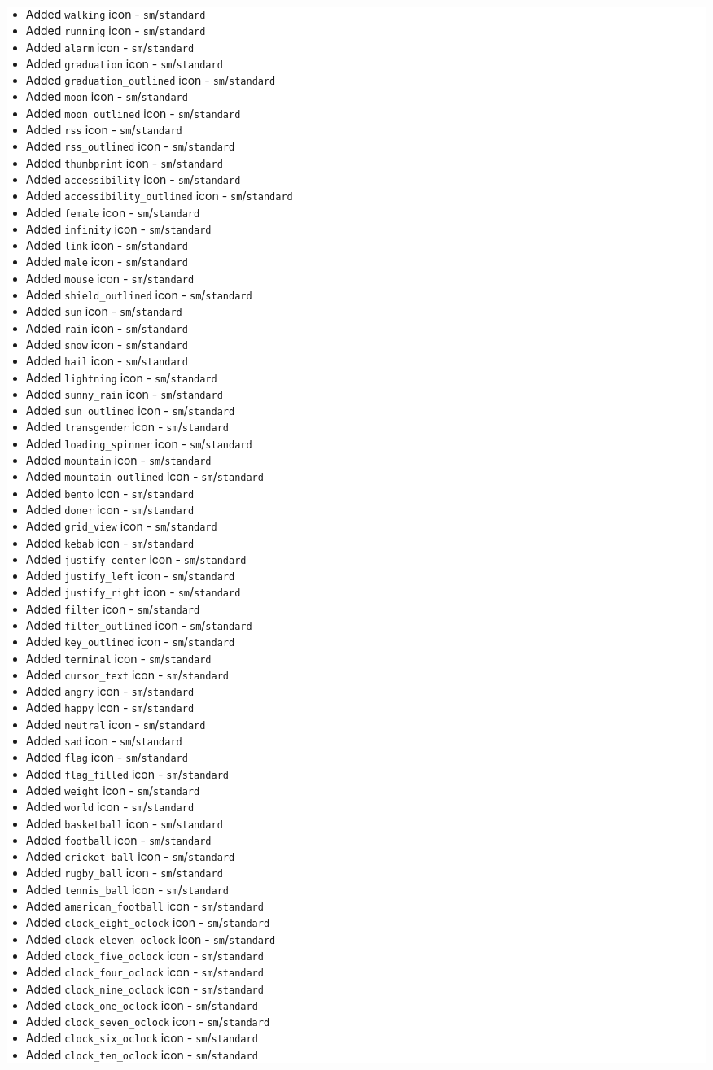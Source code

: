 - Added `walking` icon - `sm`/`standard`
- Added `running` icon - `sm`/`standard`
- Added `alarm` icon - `sm`/`standard`
- Added `graduation` icon - `sm`/`standard`
- Added `graduation_outlined` icon - `sm`/`standard`
- Added `moon` icon - `sm`/`standard`
- Added `moon_outlined` icon - `sm`/`standard`
- Added `rss` icon - `sm`/`standard`
- Added `rss_outlined` icon - `sm`/`standard`
- Added `thumbprint` icon - `sm`/`standard`
- Added `accessibility` icon - `sm`/`standard`
- Added `accessibility_outlined` icon - `sm`/`standard`
- Added `female` icon - `sm`/`standard`
- Added `infinity` icon - `sm`/`standard`
- Added `link` icon - `sm`/`standard`
- Added `male` icon - `sm`/`standard`
- Added `mouse` icon - `sm`/`standard`
- Added `shield_outlined` icon - `sm`/`standard`
- Added `sun` icon - `sm`/`standard`
- Added `rain` icon - `sm`/`standard`
- Added `snow` icon - `sm`/`standard`
- Added `hail` icon - `sm`/`standard`
- Added `lightning` icon - `sm`/`standard`
- Added `sunny_rain` icon - `sm`/`standard`
- Added `sun_outlined` icon - `sm`/`standard`
- Added `transgender` icon - `sm`/`standard`
- Added `loading_spinner` icon - `sm`/`standard`
- Added `mountain` icon - `sm`/`standard`
- Added `mountain_outlined` icon - `sm`/`standard`
- Added `bento` icon - `sm`/`standard`
- Added `doner` icon - `sm`/`standard`
- Added `grid_view` icon - `sm`/`standard`
- Added `kebab` icon - `sm`/`standard`
- Added `justify_center` icon - `sm`/`standard`
- Added `justify_left` icon - `sm`/`standard`
- Added `justify_right` icon - `sm`/`standard`
- Added `filter` icon - `sm`/`standard`
- Added `filter_outlined` icon - `sm`/`standard`
- Added `key_outlined` icon - `sm`/`standard`
- Added `terminal` icon - `sm`/`standard`
- Added `cursor_text` icon - `sm`/`standard`
- Added `angry` icon - `sm`/`standard`
- Added `happy` icon - `sm`/`standard`
- Added `neutral` icon - `sm`/`standard`
- Added `sad` icon - `sm`/`standard`
- Added `flag` icon - `sm`/`standard`
- Added `flag_filled` icon - `sm`/`standard`
- Added `weight` icon - `sm`/`standard`
- Added `world` icon - `sm`/`standard`
- Added `basketball` icon - `sm`/`standard`
- Added `football` icon - `sm`/`standard`
- Added `cricket_ball` icon - `sm`/`standard`
- Added `rugby_ball` icon - `sm`/`standard`
- Added `tennis_ball` icon - `sm`/`standard`
- Added `american_football` icon - `sm`/`standard`
- Added `clock_eight_oclock` icon - `sm`/`standard`
- Added `clock_eleven_oclock` icon - `sm`/`standard`
- Added `clock_five_oclock` icon - `sm`/`standard`
- Added `clock_four_oclock` icon - `sm`/`standard`
- Added `clock_nine_oclock` icon - `sm`/`standard`
- Added `clock_one_oclock` icon - `sm`/`standard`
- Added `clock_seven_oclock` icon - `sm`/`standard`
- Added `clock_six_oclock` icon - `sm`/`standard`
- Added `clock_ten_oclock` icon - `sm`/`standard`